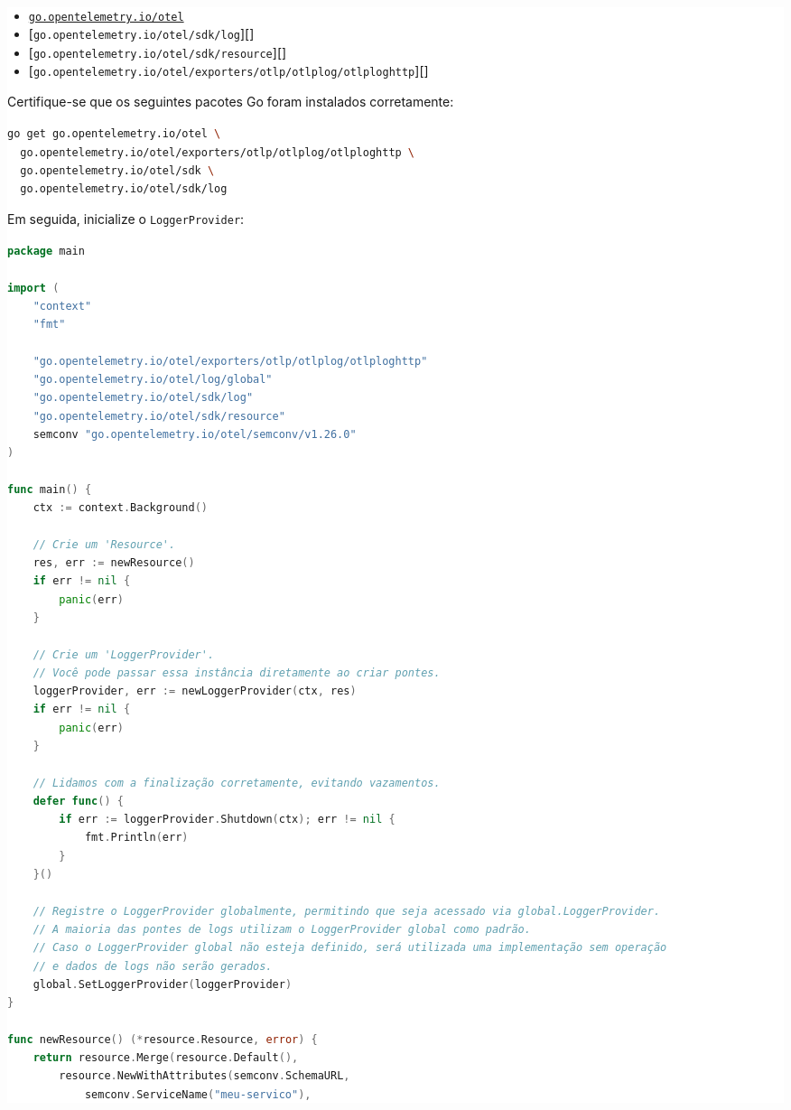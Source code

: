 - [`go.opentelemetry.io/otel`][]
- [`go.opentelemetry.io/otel/sdk/log`][]
- [`go.opentelemetry.io/otel/sdk/resource`][]
- [`go.opentelemetry.io/otel/exporters/otlp/otlplog/otlploghttp`][]

Certifique-se que os seguintes pacotes Go foram instalados corretamente:

```sh
go get go.opentelemetry.io/otel \
  go.opentelemetry.io/otel/exporters/otlp/otlplog/otlploghttp \
  go.opentelemetry.io/otel/sdk \
  go.opentelemetry.io/otel/sdk/log
```

Em seguida, inicialize o `LoggerProvider`:

```go
package main

import (
	"context"
	"fmt"

	"go.opentelemetry.io/otel/exporters/otlp/otlplog/otlploghttp"
	"go.opentelemetry.io/otel/log/global"
	"go.opentelemetry.io/otel/sdk/log"
	"go.opentelemetry.io/otel/sdk/resource"
	semconv "go.opentelemetry.io/otel/semconv/v1.26.0"
)

func main() {
	ctx := context.Background()

	// Crie um 'Resource'.
	res, err := newResource()
	if err != nil {
		panic(err)
	}

	// Crie um 'LoggerProvider'.
	// Você pode passar essa instância diretamente ao criar pontes.
	loggerProvider, err := newLoggerProvider(ctx, res)
	if err != nil {
		panic(err)
	}

	// Lidamos com a finalização corretamente, evitando vazamentos.
	defer func() {
		if err := loggerProvider.Shutdown(ctx); err != nil {
			fmt.Println(err)
		}
	}()

	// Registre o LoggerProvider globalmente, permitindo que seja acessado via global.LoggerProvider.
	// A maioria das pontes de logs utilizam o LoggerProvider global como padrão.
	// Caso o LoggerProvider global não esteja definido, será utilizada uma implementação sem operação
	// e dados de logs não serão gerados.
	global.SetLoggerProvider(loggerProvider)
}

func newResource() (*resource.Resource, error) {
	return resource.Merge(resource.Default(),
		resource.NewWithAttributes(semconv.SchemaURL,
			semconv.ServiceName("meu-servico"),
```

[opentelemetry specification]: /docs/specs/otel/
[trace semantic conventions]: /docs/specs/semconv/general/trace/
[instrumentation library]: ../libraries/
[logs bridge API]: /docs/specs/otel/logs/api
[log data model]: /docs/specs/otel/logs/data-model
[`go.opentelemetry.io/otel`]: https://pkg.go.dev/go.opentelemetry.io/otel